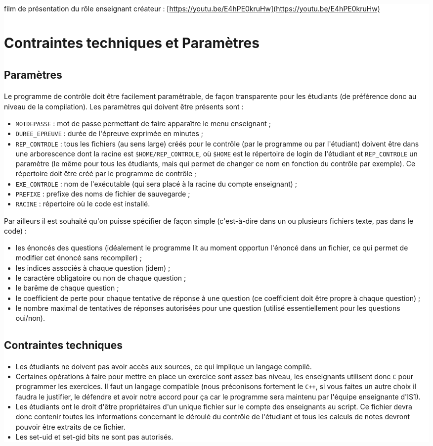 
film de présentation du rôle enseignant créateur : [https://youtu.be/E4hPE0kruHw](https://youtu.be/E4hPE0kruHw)

# Contraintes techniques et Paramètres
## Paramètres
Le programme de contrôle doit être facilement paramétrable, de façon
transparente pour les étudiants (de préférence donc au niveau de la
compilation). Les paramètres qui doivent être présents sont :

* `MOTDEPASSE` : mot de passe permettant de faire apparaître le menu
  enseignant ;
* `DUREE_EPREUVE` : durée de l'épreuve exprimée en minutes ;
* `REP_CONTROLE` : tous les fichiers (au sens large) créés
  pour le contrôle (par le programme ou par l'étudiant) doivent être
  dans une arborescence dont la racine est `$HOME/REP_CONTROLE`, où
  `$HOME` est le répertoire de login de l'étudiant et `REP_CONTROLE`
  un paramètre (le même pour tous les étudiants, mais qui permet de
  changer ce nom en fonction du contrôle par exemple). Ce répertoire
  doit être créé par le programme de contrôle ;
* `EXE_CONTROLE` : nom de l'exécutable (qui sera placé à la racine du
  compte enseignant) ;
* `PREFIXE` : prefixe des noms de fichier de sauvegarde ;
* `RACINE` : répertoire où le code est installé.

Par ailleurs il est souhaité qu'on puisse spécifier de façon simple
(c'est-à-dire dans un ou plusieurs fichiers texte, pas dans le code) :

* les énoncés des questions (idéalement le programme lit au moment
  opportun l'énoncé dans un fichier, ce qui permet de modifier cet
  énoncé sans recompiler) ;
* les indices associés à chaque question (idem) ;
* le caractère obligatoire ou non de chaque question ;
* le barême de chaque question ;
* le coefficient de perte pour chaque tentative de réponse à une
  question (ce coefficient doit être propre à chaque question) ;
* le nombre maximal de tentatives de réponses autorisées pour une
  question (utilisé essentiellement pour les questions oui/non).

## Contraintes techniques

* Les étudiants ne doivent pas avoir accès  aux sources, ce qui
  implique un langage compilé.
* Certaines opérations à faire pour mettre en place un exercice sont
  assez bas niveau, les enseignants utilisent donc `C` pour programmer
  les exercices. Il faut un langage compatible (nous préconisons
  fortement le `C++`, si vous faites un autre choix il faudra le
  justifier, le défendre et avoir notre accord pour ça car le
  programme sera maintenu par l'équipe enseignante d'IS1).
* Les étudiants ont le droit d'être propriétaires d'un unique fichier
  sur le compte des enseignants au script. Ce fichier devra donc
  contenir toutes les informations concernant le déroulé du contrôle
  de l'étudiant et tous les calculs de notes devront pouvoir être
  extraits de ce fichier.
* Les set-uid et set-gid bits ne sont pas autorisés.
